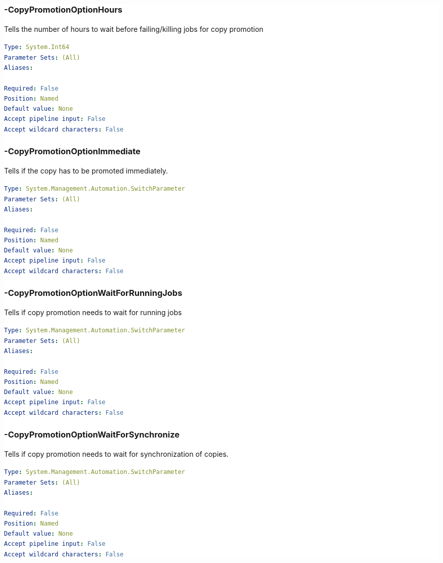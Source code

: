 ### -CopyPromotionOptionHours
Tells the number of hours to wait before failing/killing jobs for copy promotion

```yaml
Type: System.Int64
Parameter Sets: (All)
Aliases:

Required: False
Position: Named
Default value: None
Accept pipeline input: False
Accept wildcard characters: False
```

### -CopyPromotionOptionImmediate
Tells if the copy has to be promoted immediately.

```yaml
Type: System.Management.Automation.SwitchParameter
Parameter Sets: (All)
Aliases:

Required: False
Position: Named
Default value: None
Accept pipeline input: False
Accept wildcard characters: False
```

### -CopyPromotionOptionWaitForRunningJobs
Tells if copy promotion needs to wait for running jobs

```yaml
Type: System.Management.Automation.SwitchParameter
Parameter Sets: (All)
Aliases:

Required: False
Position: Named
Default value: None
Accept pipeline input: False
Accept wildcard characters: False
```

### -CopyPromotionOptionWaitForSynchronize
Tells if copy promotion needs to wait for synchronization of copies.

```yaml
Type: System.Management.Automation.SwitchParameter
Parameter Sets: (All)
Aliases:

Required: False
Position: Named
Default value: None
Accept pipeline input: False
Accept wildcard characters: False
```
